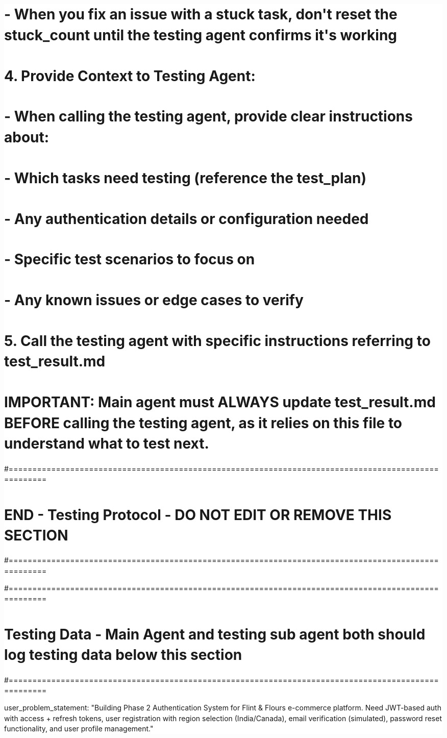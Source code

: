 #    - When you fix an issue with a stuck task, don't reset the stuck_count until the testing agent confirms it's working
#
# 4. Provide Context to Testing Agent:
#    - When calling the testing agent, provide clear instructions about:
#      - Which tasks need testing (reference the test_plan)
#      - Any authentication details or configuration needed
#      - Specific test scenarios to focus on
#      - Any known issues or edge cases to verify
#
# 5. Call the testing agent with specific instructions referring to test_result.md
#
# IMPORTANT: Main agent must ALWAYS update test_result.md BEFORE calling the testing agent, as it relies on this file to understand what to test next.

#====================================================================================================
# END - Testing Protocol - DO NOT EDIT OR REMOVE THIS SECTION
#====================================================================================================



#====================================================================================================
# Testing Data - Main Agent and testing sub agent both should log testing data below this section
#====================================================================================================

user_problem_statement: "Building Phase 2 Authentication System for Flint & Flours e-commerce platform. Need JWT-based auth with access + refresh tokens, user registration with region selection (India/Canada), email verification (simulated), password reset functionality, and user profile management."
